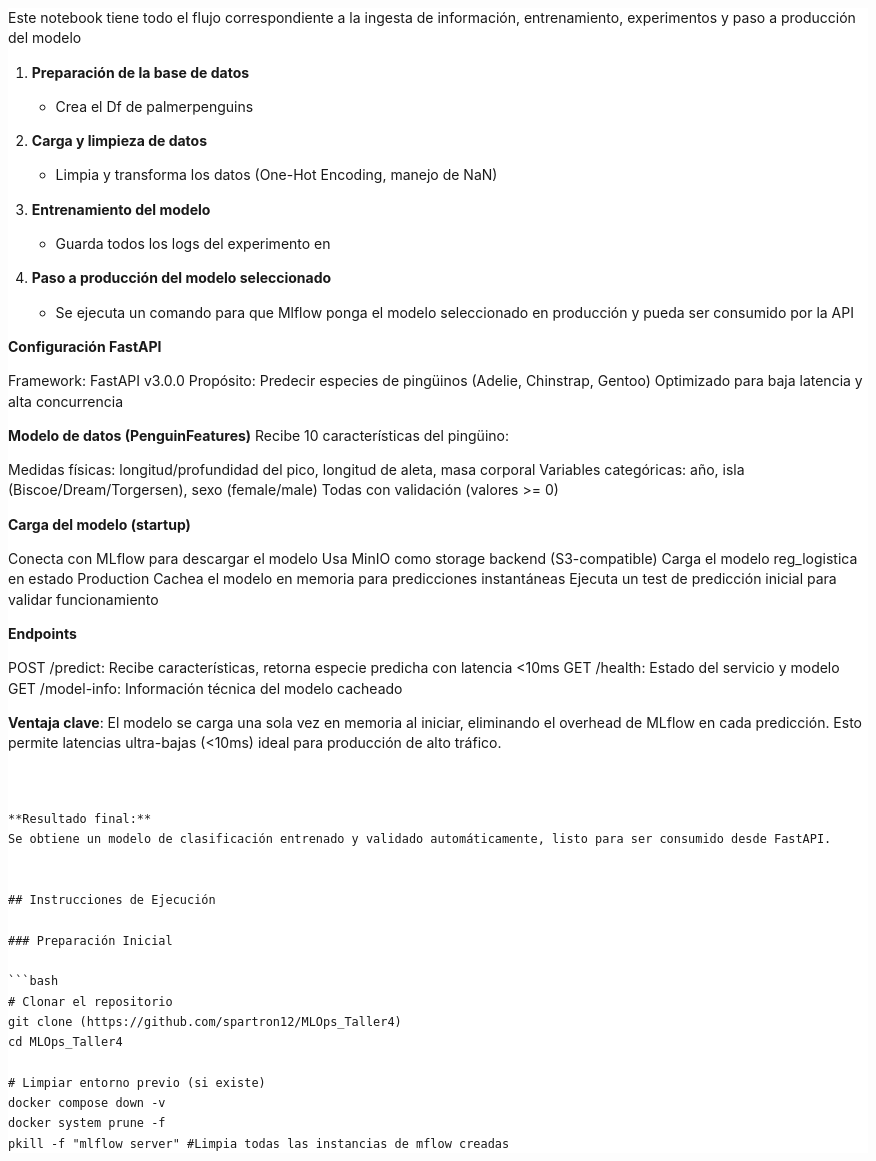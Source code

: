 Este notebook tiene todo el flujo correspondiente a la ingesta de información, entrenamiento, experimentos y paso a producción del modelo

1. **Preparación de la base de datos**
   - Crea el Df de palmerpenguins

2. **Carga y limpieza de datos**
   - Limpia y transforma los datos (One-Hot Encoding, manejo de NaN) 

3. **Entrenamiento del modelo**
   - Guarda todos los logs del experimento en 

4. **Paso a producción del modelo seleccionado**
   - Se ejecuta un comando para que Mlflow ponga el modelo seleccionado en producción y pueda ser consumido por la API


**Configuración FastAPI**

Framework: FastAPI v3.0.0
Propósito: Predecir especies de pingüinos (Adelie, Chinstrap, Gentoo)
Optimizado para baja latencia y alta concurrencia

**Modelo de datos (PenguinFeatures)**
Recibe 10 características del pingüino:

Medidas físicas: longitud/profundidad del pico, longitud de aleta, masa corporal
Variables categóricas: año, isla (Biscoe/Dream/Torgersen), sexo (female/male)
Todas con validación (valores >= 0)

**Carga del modelo (startup)**

Conecta con MLflow para descargar el modelo
Usa MinIO como storage backend (S3-compatible)
Carga el modelo reg_logistica en estado Production
Cachea el modelo en memoria para predicciones instantáneas
Ejecuta un test de predicción inicial para validar funcionamiento

**Endpoints**

POST /predict: Recibe características, retorna especie predicha con latencia <10ms
GET /health: Estado del servicio y modelo
GET /model-info: Información técnica del modelo cacheado

**Ventaja clave**:
El modelo se carga una sola vez en memoria al iniciar, eliminando el overhead de MLflow en cada predicción. Esto permite latencias ultra-bajas (<10ms) ideal para producción de alto tráfico.


```


**Resultado final:**  
Se obtiene un modelo de clasificación entrenado y validado automáticamente, listo para ser consumido desde FastAPI.


## Instrucciones de Ejecución

### Preparación Inicial

```bash
# Clonar el repositorio
git clone (https://github.com/spartron12/MLOps_Taller4)
cd MLOps_Taller4

# Limpiar entorno previo (si existe)
docker compose down -v
docker system prune -f
pkill -f "mlflow server" #Limpia todas las instancias de mflow creadas
```
